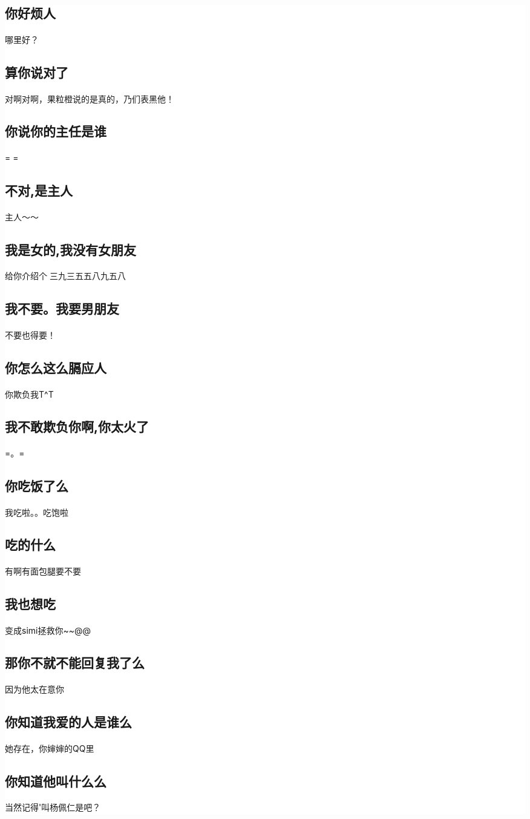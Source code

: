 ## 你好烦人
哪里好？

## 算你说对了
对啊对啊，果粒橙说的是真的，乃们表黑他！

## 你说你的主任是谁
= =

## 不对,是主人
主人～～

## 我是女的,我没有女朋友
给你介绍个 三九三五五八九五八

## 我不要。我要男朋友
不要也得要！

## 你怎么这么膈应人
你欺负我T^T

## 我不敢欺负你啊,你太火了
=。=

## 你吃饭了么
我吃啦。。吃饱啦

## 吃的什么
有啊有面包腿要不要

## 我也想吃
变成simi拯救你~~@@

## 那你不就不能回复我了么
因为他太在意你

## 你知道我爱的人是谁么
她存在，你婶婶的QQ里

## 你知道他叫什么么
当然记得'叫杨佩仁是吧？
